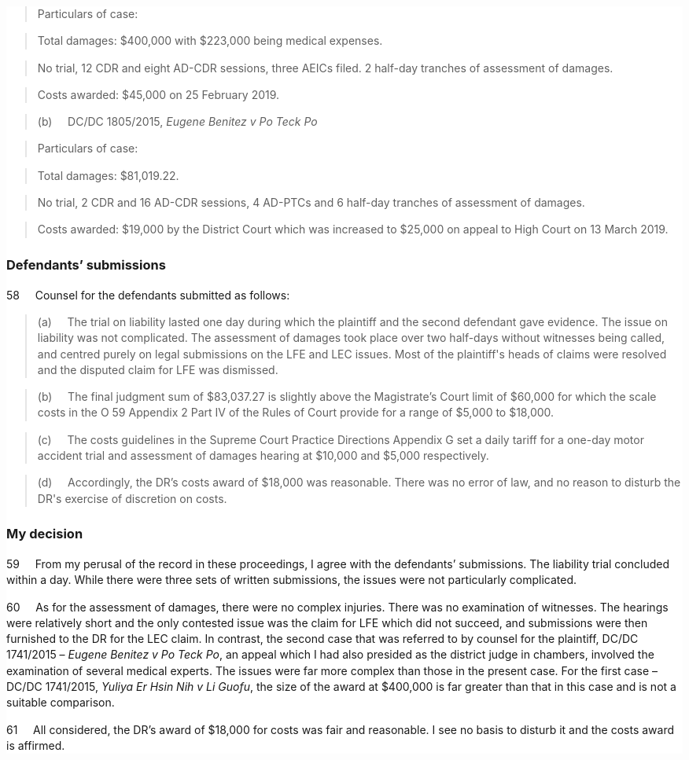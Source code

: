 > Particulars of case:

> Total damages: $400,000 with $223,000 being medical expenses.

> No trial, 12 CDR and eight AD-CDR sessions, three AEICs filed. 2 half-day tranches of assessment of damages.

> Costs awarded: $45,000 on 25 February 2019.

> (b)     DC/DC 1805/2015, _Eugene Benitez v Po Teck Po_

> Particulars of case:

> Total damages: $81,019.22.

> No trial, 2 CDR and 16 AD-CDR sessions, 4 AD-PTCs and 6 half-day tranches of assessment of damages.

> Costs awarded: $19,000 by the District Court which was increased to $25,000 on appeal to High Court on 13 March 2019.

### Defendants’ submissions

58     Counsel for the defendants submitted as follows:

> (a)     The trial on liability lasted one day during which the plaintiff and the second defendant gave evidence. The issue on liability was not complicated. The assessment of damages took place over two half-days without witnesses being called, and centred purely on legal submissions on the LFE and LEC issues. Most of the plaintiff's heads of claims were resolved and the disputed claim for LFE was dismissed.

> (b)     The final judgment sum of $83,037.27 is slightly above the Magistrate’s Court limit of $60,000 for which the scale costs in the O 59 Appendix 2 Part IV of the Rules of Court provide for a range of $5,000 to $18,000.

> (c)     The costs guidelines in the Supreme Court Practice Directions Appendix G set a daily tariff for a one-day motor accident trial and assessment of damages hearing at $10,000 and $5,000 respectively.

> (d)     Accordingly, the DR’s costs award of $18,000 was reasonable. There was no error of law, and no reason to disturb the DR's exercise of discretion on costs.

### My decision

59     From my perusal of the record in these proceedings, I agree with the defendants’ submissions. The liability trial concluded within a day. While there were three sets of written submissions, the issues were not particularly complicated.

60     As for the assessment of damages, there were no complex injuries. There was no examination of witnesses. The hearings were relatively short and the only contested issue was the claim for LFE which did not succeed, and submissions were then furnished to the DR for the LEC claim. In contrast, the second case that was referred to by counsel for the plaintiff, DC/DC 1741/2015 – _Eugene Benitez v Po Teck Po_, an appeal which I had also presided as the district judge in chambers, involved the examination of several medical experts. The issues were far more complex than those in the present case. For the first case – DC/DC 1741/2015, _Yuliya Er Hsin Nih v Li Guofu_, the size of the award at $400,000 is far greater than that in this case and is not a suitable comparison.

61     All considered, the DR’s award of $18,000 for costs was fair and reasonable. I see no basis to disturb it and the costs award is affirmed.
